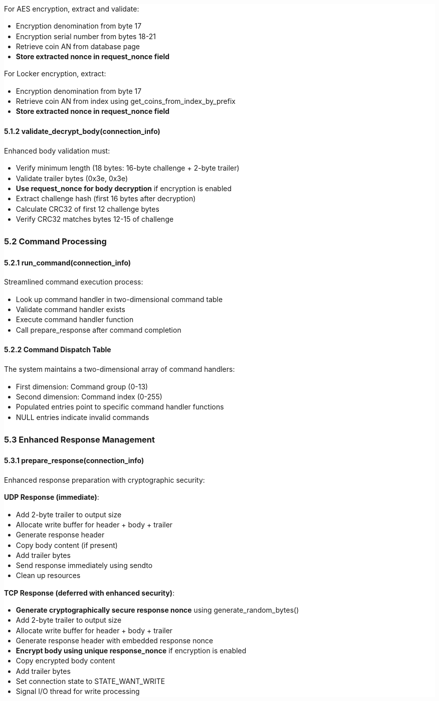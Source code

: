 For AES encryption, extract and validate:
- Encryption denomination from byte 17
- Encryption serial number from bytes 18-21
- Retrieve coin AN from database page
- **Store extracted nonce in request_nonce field**

For Locker encryption, extract:
- Encryption denomination from byte 17
- Retrieve coin AN from index using get_coins_from_index_by_prefix
- **Store extracted nonce in request_nonce field**

#### 5.1.2 validate_decrypt_body(connection_info)
Enhanced body validation must:
- Verify minimum length (18 bytes: 16-byte challenge + 2-byte trailer)
- Validate trailer bytes (0x3e, 0x3e)
- **Use request_nonce for body decryption** if encryption is enabled
- Extract challenge hash (first 16 bytes after decryption)
- Calculate CRC32 of first 12 challenge bytes
- Verify CRC32 matches bytes 12-15 of challenge

### 5.2 Command Processing

#### 5.2.1 run_command(connection_info)
Streamlined command execution process:
- Look up command handler in two-dimensional command table
- Validate command handler exists
- Execute command handler function
- Call prepare_response after command completion

#### 5.2.2 Command Dispatch Table
The system maintains a two-dimensional array of command handlers:
- First dimension: Command group (0-13)
- Second dimension: Command index (0-255)
- Populated entries point to specific command handler functions
- NULL entries indicate invalid commands

### 5.3 Enhanced Response Management

#### 5.3.1 prepare_response(connection_info)
Enhanced response preparation with cryptographic security:

**UDP Response (immediate)**:
- Add 2-byte trailer to output size
- Allocate write buffer for header + body + trailer
- Generate response header
- Copy body content (if present)
- Add trailer bytes
- Send response immediately using sendto
- Clean up resources

**TCP Response (deferred with enhanced security)**:
- **Generate cryptographically secure response nonce** using generate_random_bytes()
- Add 2-byte trailer to output size
- Allocate write buffer for header + body + trailer
- Generate response header with embedded response nonce
- **Encrypt body using unique response_nonce** if encryption is enabled
- Copy encrypted body content
- Add trailer bytes
- Set connection state to STATE_WANT_WRITE
- Signal I/O thread for write processing
